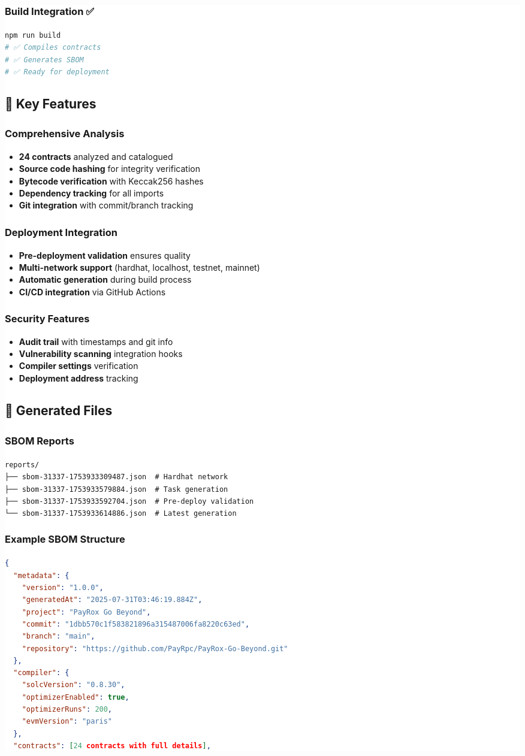 ### Build Integration ✅

```bash
npm run build
# ✅ Compiles contracts
# ✅ Generates SBOM
# ✅ Ready for deployment
```

## 🔧 Key Features

### **Comprehensive Analysis**

- **24 contracts** analyzed and catalogued
- **Source code hashing** for integrity verification
- **Bytecode verification** with Keccak256 hashes
- **Dependency tracking** for all imports
- **Git integration** with commit/branch tracking

### **Deployment Integration**

- **Pre-deployment validation** ensures quality
- **Multi-network support** (hardhat, localhost, testnet, mainnet)
- **Automatic generation** during build process
- **CI/CD integration** via GitHub Actions

### **Security Features**

- **Audit trail** with timestamps and git info
- **Vulnerability scanning** integration hooks
- **Compiler settings** verification
- **Deployment address** tracking

## 📁 Generated Files

### SBOM Reports

```
reports/
├── sbom-31337-1753933309487.json  # Hardhat network
├── sbom-31337-1753933579884.json  # Task generation
├── sbom-31337-1753933592704.json  # Pre-deploy validation
└── sbom-31337-1753933614886.json  # Latest generation
```

### Example SBOM Structure

```json
{
  "metadata": {
    "version": "1.0.0",
    "generatedAt": "2025-07-31T03:46:19.884Z",
    "project": "PayRox Go Beyond",
    "commit": "1dbb570c1f583821896a315487006fa8220c63ed",
    "branch": "main",
    "repository": "https://github.com/PayRpc/PayRox-Go-Beyond.git"
  },
  "compiler": {
    "solcVersion": "0.8.30",
    "optimizerEnabled": true,
    "optimizerRuns": 200,
    "evmVersion": "paris"
  },
  "contracts": [24 contracts with full details],
```